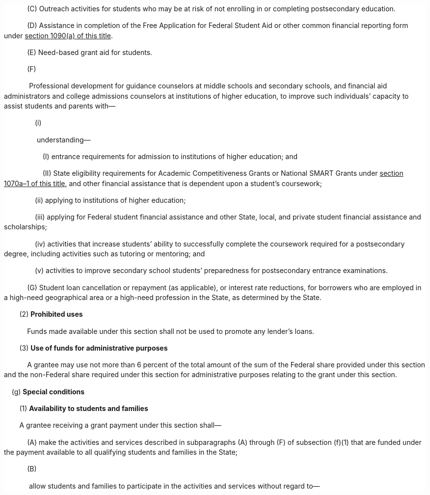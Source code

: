             (C) Outreach activities for students who may be at risk of not enrolling in or completing postsecondary education.

            (D) Assistance in completion of the Free Application for Federal Student Aid or other common financial reporting form under [section 1090(a) of this title][/us/usc/t20/s1090/a].

            (E) Need-based grant aid for students.

            (F)

             Professional development for guidance counselors at middle schools and secondary schools, and financial aid administrators and college admissions counselors at institutions of higher education, to improve such individuals’ capacity to assist students and parents with—

                (i)

                 understanding—

                    (I) entrance requirements for admission to institutions of higher education; and

                    (II) State eligibility requirements for Academic Competitiveness Grants or National SMART Grants under [section 1070a–1 of this title][/us/usc/t20/s1070a–1], and other financial assistance that is dependent upon a student’s coursework;

                (ii) applying to institutions of higher education;

                (iii) applying for Federal student financial assistance and other State, local, and private student financial assistance and scholarships;

                (iv) activities that increase students’ ability to successfully complete the coursework required for a postsecondary degree, including activities such as tutoring or mentoring; and

                (v) activities to improve secondary school students’ preparedness for postsecondary entrance examinations.

            (G) Student loan cancellation or repayment (as applicable), or interest rate reductions, for borrowers who are employed in a high-need geographical area or a high-need profession in the State, as determined by the State.

        (2) __Prohibited uses__ 

            Funds made available under this section shall not be used to promote any lender’s loans.

        (3) __Use of funds for administrative purposes__ 

            A grantee may use not more than 6 percent of the total amount of the sum of the Federal share provided under this section and the non-Federal share required under this section for administrative purposes relating to the grant under this section.

    (g) __Special conditions__ 

        (1) __Availability to students and families__ 

        A grantee receiving a grant payment under this section shall—

            (A) make the activities and services described in subparagraphs (A) through (F) of subsection (f)(1) that are funded under the payment available to all qualifying students and families in the State;

            (B)

             allow students and families to participate in the activities and services without regard to—


[/us/usc/t42/s9902/2]: https://publicdocs.github.io/go/links?ns=uslm&ref=%2Fus%2Fusc%2Ft42%2Fs9902%2F2
[/us/usc/t42/s9902/2]: https://publicdocs.github.io/go/links?ns=uslm&ref=%2Fus%2Fusc%2Ft42%2Fs9902%2F2
[/us/usc/t20/s1085/p]: https://publicdocs.github.io/go/links?ns=uslm&ref=%2Fus%2Fusc%2Ft20%2Fs1085%2Fp
[/us/usc/t20/s1078/b]: https://publicdocs.github.io/go/links?ns=uslm&ref=%2Fus%2Fusc%2Ft20%2Fs1078%2Fb
[/us/usc/t20/s1090/a]: https://publicdocs.github.io/go/links?ns=uslm&ref=%2Fus%2Fusc%2Ft20%2Fs1090%2Fa
[/us/usc/t20/s1070a–1]: https://publicdocs.github.io/go/links?ns=uslm&ref=%2Fus%2Fusc%2Ft20%2Fs1070a%E2%80%931
[/us/usc/t42/s9902/2]: https://publicdocs.github.io/go/links?ns=uslm&ref=%2Fus%2Fusc%2Ft42%2Fs9902%2F2
[/us/usc/t20/s6301]: https://publicdocs.github.io/go/links?ns=uslm&ref=%2Fus%2Fusc%2Ft20%2Fs6301
[/us/pl/89/329/tVII]: https://publicdocs.github.io/go/links?ns=uslm&ref=%2Fus%2Fpl%2F89%2F329%2FtVII
[/us/pl/110/84/tVIII]: https://publicdocs.github.io/go/links?ns=uslm&ref=%2Fus%2Fpl%2F110%2F84%2FtVIII
[/us/stat/121/812]: https://publicdocs.github.io/go/links?ns=uslm&ref=%2Fus%2Fstat%2F121%2F812
[/us/pl/110/315/tVII]: https://publicdocs.github.io/go/links?ns=uslm&ref=%2Fus%2Fpl%2F110%2F315%2FtVII
[/us/stat/122/3361]: https://publicdocs.github.io/go/links?ns=uslm&ref=%2Fus%2Fstat%2F122%2F3361
[/us/pl/111/39/tVII]: https://publicdocs.github.io/go/links?ns=uslm&ref=%2Fus%2Fpl%2F111%2F39%2FtVII
[/us/stat/123/1955]: https://publicdocs.github.io/go/links?ns=uslm&ref=%2Fus%2Fstat%2F123%2F1955
[/us/pl/111/152/tII]: https://publicdocs.github.io/go/links?ns=uslm&ref=%2Fus%2Fpl%2F111%2F152%2FtII
[/us/stat/124/1073]: https://publicdocs.github.io/go/links?ns=uslm&ref=%2Fus%2Fstat%2F124%2F1073
[/us/pl/110/84]: https://publicdocs.github.io/go/links?ns=uslm&ref=%2Fus%2Fpl%2F110%2F84
[/us/pl/89/10]: https://publicdocs.github.io/go/links?ns=uslm&ref=%2Fus%2Fpl%2F89%2F10
[/us/stat/79/27]: https://publicdocs.github.io/go/links?ns=uslm&ref=%2Fus%2Fstat%2F79%2F27
[/us/usc/t20/s6301]: https://publicdocs.github.io/go/links?ns=uslm&ref=%2Fus%2Fusc%2Ft20%2Fs6301
[/us/pl/89/329/tXII]: https://publicdocs.github.io/go/links?ns=uslm&ref=%2Fus%2Fpl%2F89%2F329%2FtXII
[/us/stat/79/1269]: https://publicdocs.github.io/go/links?ns=uslm&ref=%2Fus%2Fstat%2F79%2F1269
[/us/pl/90/575/tII]: https://publicdocs.github.io/go/links?ns=uslm&ref=%2Fus%2Fpl%2F90%2F575%2FtII
[/us/stat/82/1042]: https://publicdocs.github.io/go/links?ns=uslm&ref=%2Fus%2Fstat%2F82%2F1042
[/us/pl/91/230/tVIII]: https://publicdocs.github.io/go/links?ns=uslm&ref=%2Fus%2Fpl%2F91%2F230%2FtVIII
[/us/stat/84/192]: https://publicdocs.github.io/go/links?ns=uslm&ref=%2Fus%2Fstat%2F84%2F192
[/us/pl/92/318/tI]: https://publicdocs.github.io/go/links?ns=uslm&ref=%2Fus%2Fpl%2F92%2F318%2FtI
[/us/stat/86/260]: https://publicdocs.github.io/go/links?ns=uslm&ref=%2Fus%2Fstat%2F86%2F260
[/us/pl/94/482/tI]: https://publicdocs.github.io/go/links?ns=uslm&ref=%2Fus%2Fpl%2F94%2F482%2FtI
[/us/stat/90/2167]: https://publicdocs.github.io/go/links?ns=uslm&ref=%2Fus%2Fstat%2F90%2F2167
[/us/pl/95/43]: https://publicdocs.github.io/go/links?ns=uslm&ref=%2Fus%2Fpl%2F95%2F43
[/us/stat/91/218]: https://publicdocs.github.io/go/links?ns=uslm&ref=%2Fus%2Fstat%2F91%2F218
[/us/pl/95/180]: https://publicdocs.github.io/go/links?ns=uslm&ref=%2Fus%2Fpl%2F95%2F180
[/us/stat/91/1372]: https://publicdocs.github.io/go/links?ns=uslm&ref=%2Fus%2Fstat%2F91%2F1372
[/us/pl/96/374/tXIII]: https://publicdocs.github.io/go/links?ns=uslm&ref=%2Fus%2Fpl%2F96%2F374%2FtXIII
[/us/stat/94/1503]: https://publicdocs.github.io/go/links?ns=uslm&ref=%2Fus%2Fstat%2F94%2F1503
[/us/pl/100/50]: https://publicdocs.github.io/go/links?ns=uslm&ref=%2Fus%2Fpl%2F100%2F50
[/us/stat/101/360]: https://publicdocs.github.io/go/links?ns=uslm&ref=%2Fus%2Fstat%2F101%2F360
[/us/pl/102/26]: https://publicdocs.github.io/go/links?ns=uslm&ref=%2Fus%2Fpl%2F102%2F26
[/us/stat/105/123]: https://publicdocs.github.io/go/links?ns=uslm&ref=%2Fus%2Fstat%2F105%2F123
[/us/pl/102/325/tXII]: https://publicdocs.github.io/go/links?ns=uslm&ref=%2Fus%2Fpl%2F102%2F325%2FtXII
[/us/stat/106/792]: https://publicdocs.github.io/go/links?ns=uslm&ref=%2Fus%2Fstat%2F106%2F792
[/us/pl/102/394/tIII]: https://publicdocs.github.io/go/links?ns=uslm&ref=%2Fus%2Fpl%2F102%2F394%2FtIII
[/us/stat/106/1820]: https://publicdocs.github.io/go/links?ns=uslm&ref=%2Fus%2Fstat%2F106%2F1820
[/us/pl/103/82/tI]: https://publicdocs.github.io/go/links?ns=uslm&ref=%2Fus%2Fpl%2F103%2F82%2FtI
[/us/stat/107/861]: https://publicdocs.github.io/go/links?ns=uslm&ref=%2Fus%2Fstat%2F107%2F861
[/us/pl/103/208]: https://publicdocs.github.io/go/links?ns=uslm&ref=%2Fus%2Fpl%2F103%2F208
[/us/stat/107/2485]: https://publicdocs.github.io/go/links?ns=uslm&ref=%2Fus%2Fstat%2F107%2F2485
[/us/pl/105/244]: https://publicdocs.github.io/go/links?ns=uslm&ref=%2Fus%2Fpl%2F105%2F244
[/us/stat/112/1585]: https://publicdocs.github.io/go/links?ns=uslm&ref=%2Fus%2Fstat%2F112%2F1585
[/us/pl/89/329/s781]: https://publicdocs.github.io/go/links?ns=uslm&ref=%2Fus%2Fpl%2F89%2F329%2Fs781
[/us/usc/t20/s1132i]: https://publicdocs.github.io/go/links?ns=uslm&ref=%2Fus%2Fusc%2Ft20%2Fs1132i
[/us/pl/105/244]: https://publicdocs.github.io/go/links?ns=uslm&ref=%2Fus%2Fpl%2F105%2F244
[/us/pl/89/329/tXII]: https://publicdocs.github.io/go/links?ns=uslm&ref=%2Fus%2Fpl%2F89%2F329%2FtXII
[/us/pl/94/482/tI]: https://publicdocs.github.io/go/links?ns=uslm&ref=%2Fus%2Fpl%2F94%2F482%2FtI
[/us/stat/90/2167]: https://publicdocs.github.io/go/links?ns=uslm&ref=%2Fus%2Fstat%2F90%2F2167
[/us/pl/96/374/tXII]: https://publicdocs.github.io/go/links?ns=uslm&ref=%2Fus%2Fpl%2F96%2F374%2FtXII
[/us/stat/94/1493]: https://publicdocs.github.io/go/links?ns=uslm&ref=%2Fus%2Fstat%2F94%2F1493
[/us/pl/102/325/tXII]: https://publicdocs.github.io/go/links?ns=uslm&ref=%2Fus%2Fpl%2F102%2F325%2FtXII
[/us/stat/106/793]: https://publicdocs.github.io/go/links?ns=uslm&ref=%2Fus%2Fstat%2F106%2F793
[/us/pl/105/244]: https://publicdocs.github.io/go/links?ns=uslm&ref=%2Fus%2Fpl%2F105%2F244
[/us/stat/112/1585]: https://publicdocs.github.io/go/links?ns=uslm&ref=%2Fus%2Fstat%2F112%2F1585
[/us/pl/89/329/tXII]: https://publicdocs.github.io/go/links?ns=uslm&ref=%2Fus%2Fpl%2F89%2F329%2FtXII
[/us/stat/79/1270]: https://publicdocs.github.io/go/links?ns=uslm&ref=%2Fus%2Fstat%2F79%2F1270
[/us/pl/90/575/tII]: https://publicdocs.github.io/go/links?ns=uslm&ref=%2Fus%2Fpl%2F90%2F575%2FtII
[/us/stat/82/1042]: https://publicdocs.github.io/go/links?ns=uslm&ref=%2Fus%2Fstat%2F82%2F1042
[/us/pl/96/374/s1201]: https://publicdocs.github.io/go/links?ns=uslm&ref=%2Fus%2Fpl%2F96%2F374%2Fs1201
[/us/pl/96/374/tXII]: https://publicdocs.github.io/go/links?ns=uslm&ref=%2Fus%2Fpl%2F96%2F374%2FtXII
[/us/stat/94/1493]: https://publicdocs.github.io/go/links?ns=uslm&ref=%2Fus%2Fstat%2F94%2F1493
[/us/pl/89/329/tXII]: https://publicdocs.github.io/go/links?ns=uslm&ref=%2Fus%2Fpl%2F89%2F329%2FtXII
[/us/pl/92/318/tI]: https://publicdocs.github.io/go/links?ns=uslm&ref=%2Fus%2Fpl%2F92%2F318%2FtI
[/us/stat/86/324]: https://publicdocs.github.io/go/links?ns=uslm&ref=%2Fus%2Fstat%2F86%2F324
[/us/pl/89/329/tXII]: https://publicdocs.github.io/go/links?ns=uslm&ref=%2Fus%2Fpl%2F89%2F329%2FtXII
[/us/pl/92/318/tI]: https://publicdocs.github.io/go/links?ns=uslm&ref=%2Fus%2Fpl%2F92%2F318%2FtI
[/us/stat/86/325]: https://publicdocs.github.io/go/links?ns=uslm&ref=%2Fus%2Fstat%2F86%2F325
[/us/pl/94/482/tI]: https://publicdocs.github.io/go/links?ns=uslm&ref=%2Fus%2Fpl%2F94%2F482%2FtI
[/us/stat/90/2166]: https://publicdocs.github.io/go/links?ns=uslm&ref=%2Fus%2Fstat%2F90%2F2166
[/us/pl/96/49]: https://publicdocs.github.io/go/links?ns=uslm&ref=%2Fus%2Fpl%2F96%2F49
[/us/stat/93/354]: https://publicdocs.github.io/go/links?ns=uslm&ref=%2Fus%2Fstat%2F93%2F354
[/us/pl/105/244]: https://publicdocs.github.io/go/links?ns=uslm&ref=%2Fus%2Fpl%2F105%2F244
[/us/stat/112/1585]: https://publicdocs.github.io/go/links?ns=uslm&ref=%2Fus%2Fstat%2F112%2F1585
[/us/pl/89/329/tXII]: https://publicdocs.github.io/go/links?ns=uslm&ref=%2Fus%2Fpl%2F89%2F329%2FtXII
[/us/pl/96/374/tXII]: https://publicdocs.github.io/go/links?ns=uslm&ref=%2Fus%2Fpl%2F96%2F374%2FtXII
[/us/stat/94/1493]: https://publicdocs.github.io/go/links?ns=uslm&ref=%2Fus%2Fstat%2F94%2F1493
[/us/pl/89/329/tXII]: https://publicdocs.github.io/go/links?ns=uslm&ref=%2Fus%2Fpl%2F89%2F329%2FtXII
[/us/stat/79/1270]: https://publicdocs.github.io/go/links?ns=uslm&ref=%2Fus%2Fstat%2F79%2F1270
[/us/pl/90/575/tII]: https://publicdocs.github.io/go/links?ns=uslm&ref=%2Fus%2Fpl%2F90%2F575%2FtII
[/us/stat/82/1042]: https://publicdocs.github.io/go/links?ns=uslm&ref=%2Fus%2Fstat%2F82%2F1042
[/us/pl/91/230/tIV]: https://publicdocs.github.io/go/links?ns=uslm&ref=%2Fus%2Fpl%2F91%2F230%2FtIV
[/us/stat/84/173]: https://publicdocs.github.io/go/links?ns=uslm&ref=%2Fus%2Fstat%2F84%2F173
[/us/pl/89/329/tXII]: https://publicdocs.github.io/go/links?ns=uslm&ref=%2Fus%2Fpl%2F89%2F329%2FtXII
[/us/stat/79/1270]: https://publicdocs.github.io/go/links?ns=uslm&ref=%2Fus%2Fstat%2F79%2F1270
[/us/pl/90/575/tII]: https://publicdocs.github.io/go/links?ns=uslm&ref=%2Fus%2Fpl%2F90%2F575%2FtII
[/us/stat/82/1042]: https://publicdocs.github.io/go/links?ns=uslm&ref=%2Fus%2Fstat%2F82%2F1042
[/us/pl/91/230/tIV]: https://publicdocs.github.io/go/links?ns=uslm&ref=%2Fus%2Fpl%2F91%2F230%2FtIV
[/us/stat/84/173]: https://publicdocs.github.io/go/links?ns=uslm&ref=%2Fus%2Fstat%2F84%2F173
[/us/pl/89/329/tXII]: https://publicdocs.github.io/go/links?ns=uslm&ref=%2Fus%2Fpl%2F89%2F329%2FtXII
[/us/pl/96/374/tXII]: https://publicdocs.github.io/go/links?ns=uslm&ref=%2Fus%2Fpl%2F96%2F374%2FtXII
[/us/stat/94/1495]: https://publicdocs.github.io/go/links?ns=uslm&ref=%2Fus%2Fstat%2F94%2F1495
[/us/pl/99/498/tXII]: https://publicdocs.github.io/go/links?ns=uslm&ref=%2Fus%2Fpl%2F99%2F498%2FtXII
[/us/stat/100/1573]: https://publicdocs.github.io/go/links?ns=uslm&ref=%2Fus%2Fstat%2F100%2F1573
[/us/pl/102/73/tVIII]: https://publicdocs.github.io/go/links?ns=uslm&ref=%2Fus%2Fpl%2F102%2F73%2FtVIII
[/us/stat/105/360]: https://publicdocs.github.io/go/links?ns=uslm&ref=%2Fus%2Fstat%2F105%2F360
[/us/pl/103/208]: https://publicdocs.github.io/go/links?ns=uslm&ref=%2Fus%2Fpl%2F103%2F208
[/us/stat/107/2485]: https://publicdocs.github.io/go/links?ns=uslm&ref=%2Fus%2Fstat%2F107%2F2485
[/us/pl/92/318/tV]: https://publicdocs.github.io/go/links?ns=uslm&ref=%2Fus%2Fpl%2F92%2F318%2FtV
[/us/stat/86/353]: https://publicdocs.github.io/go/links?ns=uslm&ref=%2Fus%2Fstat%2F86%2F353
[/us/pl/89/329/tXII]: https://publicdocs.github.io/go/links?ns=uslm&ref=%2Fus%2Fpl%2F89%2F329%2FtXII
[/us/pl/96/374/tXII]: https://publicdocs.github.io/go/links?ns=uslm&ref=%2Fus%2Fpl%2F96%2F374%2FtXII
[/us/stat/94/1495]: https://publicdocs.github.io/go/links?ns=uslm&ref=%2Fus%2Fstat%2F94%2F1495
[/us/pl/99/498/tXII]: https://publicdocs.github.io/go/links?ns=uslm&ref=%2Fus%2Fpl%2F99%2F498%2FtXII
[/us/stat/100/1573]: https://publicdocs.github.io/go/links?ns=uslm&ref=%2Fus%2Fstat%2F100%2F1573
[/us/pl/102/325/tXII]: https://publicdocs.github.io/go/links?ns=uslm&ref=%2Fus%2Fpl%2F102%2F325%2FtXII
[/us/stat/106/793]: https://publicdocs.github.io/go/links?ns=uslm&ref=%2Fus%2Fstat%2F106%2F793
[/us/pl/103/208]: https://publicdocs.github.io/go/links?ns=uslm&ref=%2Fus%2Fpl%2F103%2F208
[/us/stat/107/2485]: https://publicdocs.github.io/go/links?ns=uslm&ref=%2Fus%2Fstat%2F107%2F2485
[/us/pl/89/329/tXII]: https://publicdocs.github.io/go/links?ns=uslm&ref=%2Fus%2Fpl%2F89%2F329%2FtXII
[/us/pl/90/575/tII]: https://publicdocs.github.io/go/links?ns=uslm&ref=%2Fus%2Fpl%2F90%2F575%2FtII
[/us/stat/82/1049]: https://publicdocs.github.io/go/links?ns=uslm&ref=%2Fus%2Fstat%2F82%2F1049
[/us/pl/91/230/tIV]: https://publicdocs.github.io/go/links?ns=uslm&ref=%2Fus%2Fpl%2F91%2F230%2FtIV
[/us/stat/84/174]: https://publicdocs.github.io/go/links?ns=uslm&ref=%2Fus%2Fstat%2F84%2F174
[/us/pl/96/374/s1201]: https://publicdocs.github.io/go/links?ns=uslm&ref=%2Fus%2Fpl%2F96%2F374%2Fs1201
[/us/pl/89/329/tXII]: https://publicdocs.github.io/go/links?ns=uslm&ref=%2Fus%2Fpl%2F89%2F329%2FtXII
[/us/pl/99/498/tXII]: https://publicdocs.github.io/go/links?ns=uslm&ref=%2Fus%2Fpl%2F99%2F498%2FtXII
[/us/stat/100/1573]: https://publicdocs.github.io/go/links?ns=uslm&ref=%2Fus%2Fstat%2F100%2F1573
[/us/pl/89/329/tXII]: https://publicdocs.github.io/go/links?ns=uslm&ref=%2Fus%2Fpl%2F89%2F329%2FtXII
[/us/pl/92/318/tI]: https://publicdocs.github.io/go/links?ns=uslm&ref=%2Fus%2Fpl%2F92%2F318%2FtI
[/us/stat/86/325]: https://publicdocs.github.io/go/links?ns=uslm&ref=%2Fus%2Fstat%2F86%2F325
[/us/pl/96/374/tXII]: https://publicdocs.github.io/go/links?ns=uslm&ref=%2Fus%2Fpl%2F96%2F374%2FtXII
[/us/stat/94/1493]: https://publicdocs.github.io/go/links?ns=uslm&ref=%2Fus%2Fstat%2F94%2F1493
[/us/pl/89/329/tXII]: https://publicdocs.github.io/go/links?ns=uslm&ref=%2Fus%2Fpl%2F89%2F329%2FtXII
[/us/pl/99/498/tXII]: https://publicdocs.github.io/go/links?ns=uslm&ref=%2Fus%2Fpl%2F99%2F498%2FtXII
[/us/stat/100/1576]: https://publicdocs.github.io/go/links?ns=uslm&ref=%2Fus%2Fstat%2F100%2F1576
[/us/pl/89/329/tXII]: https://publicdocs.github.io/go/links?ns=uslm&ref=%2Fus%2Fpl%2F89%2F329%2FtXII
[/us/pl/94/482/tI]: https://publicdocs.github.io/go/links?ns=uslm&ref=%2Fus%2Fpl%2F94%2F482%2FtI
[/us/stat/90/2167]: https://publicdocs.github.io/go/links?ns=uslm&ref=%2Fus%2Fstat%2F90%2F2167
[/us/pl/96/374/tXII]: https://publicdocs.github.io/go/links?ns=uslm&ref=%2Fus%2Fpl%2F96%2F374%2FtXII
[/us/stat/94/1493]: https://publicdocs.github.io/go/links?ns=uslm&ref=%2Fus%2Fstat%2F94%2F1493
[/us/usc/t20/s1142]: https://publicdocs.github.io/go/links?ns=uslm&ref=%2Fus%2Fusc%2Ft20%2Fs1142
[/us/pl/105/244]: https://publicdocs.github.io/go/links?ns=uslm&ref=%2Fus%2Fpl%2F105%2F244
[/us/pl/89/329/tXII]: https://publicdocs.github.io/go/links?ns=uslm&ref=%2Fus%2Fpl%2F89%2F329%2FtXII
[/us/pl/99/498/tXII]: https://publicdocs.github.io/go/links?ns=uslm&ref=%2Fus%2Fpl%2F99%2F498%2FtXII
[/us/stat/100/1577]: https://publicdocs.github.io/go/links?ns=uslm&ref=%2Fus%2Fstat%2F100%2F1577
[/us/pl/89/329/tXII]: https://publicdocs.github.io/go/links?ns=uslm&ref=%2Fus%2Fpl%2F89%2F329%2FtXII
[/us/pl/94/482/tI]: https://publicdocs.github.io/go/links?ns=uslm&ref=%2Fus%2Fpl%2F94%2F482%2FtI
[/us/stat/90/2167]: https://publicdocs.github.io/go/links?ns=uslm&ref=%2Fus%2Fstat%2F90%2F2167
[/us/pl/96/374/tXII]: https://publicdocs.github.io/go/links?ns=uslm&ref=%2Fus%2Fpl%2F96%2F374%2FtXII
[/us/stat/94/1493]: https://publicdocs.github.io/go/links?ns=uslm&ref=%2Fus%2Fstat%2F94%2F1493
[/us/pl/89/329/tXII]: https://publicdocs.github.io/go/links?ns=uslm&ref=%2Fus%2Fpl%2F89%2F329%2FtXII
[/us/pl/102/325/tXII]: https://publicdocs.github.io/go/links?ns=uslm&ref=%2Fus%2Fpl%2F102%2F325%2FtXII
[/us/stat/106/794]: https://publicdocs.github.io/go/links?ns=uslm&ref=%2Fus%2Fstat%2F106%2F794
[/us/pl/103/208]: https://publicdocs.github.io/go/links?ns=uslm&ref=%2Fus%2Fpl%2F103%2F208
[/us/stat/107/2485]: https://publicdocs.github.io/go/links?ns=uslm&ref=%2Fus%2Fstat%2F107%2F2485
[/us/pl/89/329/tXII]: https://publicdocs.github.io/go/links?ns=uslm&ref=%2Fus%2Fpl%2F89%2F329%2FtXII
[/us/pl/99/498/tXII]: https://publicdocs.github.io/go/links?ns=uslm&ref=%2Fus%2Fpl%2F99%2F498%2FtXII
[/us/stat/100/1577]: https://publicdocs.github.io/go/links?ns=uslm&ref=%2Fus%2Fstat%2F100%2F1577
[/us/pl/99/498/tXII]: https://publicdocs.github.io/go/links?ns=uslm&ref=%2Fus%2Fpl%2F99%2F498%2FtXII
[/us/stat/100/1579]: https://publicdocs.github.io/go/links?ns=uslm&ref=%2Fus%2Fstat%2F100%2F1579
[/us/pl/100/50]: https://publicdocs.github.io/go/links?ns=uslm&ref=%2Fus%2Fpl%2F100%2F50
[/us/stat/101/362]: https://publicdocs.github.io/go/links?ns=uslm&ref=%2Fus%2Fstat%2F101%2F362
[/us/pl/89/329/tXII]: https://publicdocs.github.io/go/links?ns=uslm&ref=%2Fus%2Fpl%2F89%2F329%2FtXII
[/us/pl/100/50]: https://publicdocs.github.io/go/links?ns=uslm&ref=%2Fus%2Fpl%2F100%2F50
[/us/stat/101/360]: https://publicdocs.github.io/go/links?ns=uslm&ref=%2Fus%2Fstat%2F101%2F360
[/us/pl/89/329/tXII]: https://publicdocs.github.io/go/links?ns=uslm&ref=%2Fus%2Fpl%2F89%2F329%2FtXII
[/us/pl/99/498/tXII]: https://publicdocs.github.io/go/links?ns=uslm&ref=%2Fus%2Fpl%2F99%2F498%2FtXII
[/us/stat/100/1579]: https://publicdocs.github.io/go/links?ns=uslm&ref=%2Fus%2Fstat%2F100%2F1579
[/us/pl/100/50]: https://publicdocs.github.io/go/links?ns=uslm&ref=%2Fus%2Fpl%2F100%2F50
[/us/stat/101/360]: https://publicdocs.github.io/go/links?ns=uslm&ref=%2Fus%2Fstat%2F101%2F360
[/us/pl/89/329/tXII]: https://publicdocs.github.io/go/links?ns=uslm&ref=%2Fus%2Fpl%2F89%2F329%2FtXII
[/us/pl/100/418/tVI]: https://publicdocs.github.io/go/links?ns=uslm&ref=%2Fus%2Fpl%2F100%2F418%2FtVI
[/us/stat/102/1518]: https://publicdocs.github.io/go/links?ns=uslm&ref=%2Fus%2Fstat%2F102%2F1518
[/us/pl/103/208]: https://publicdocs.github.io/go/links?ns=uslm&ref=%2Fus%2Fpl%2F103%2F208
[/us/stat/107/2485]: https://publicdocs.github.io/go/links?ns=uslm&ref=%2Fus%2Fstat%2F107%2F2485
[/us/pl/89/329/tXII]: https://publicdocs.github.io/go/links?ns=uslm&ref=%2Fus%2Fpl%2F89%2F329%2FtXII
[/us/pl/101/226]: https://publicdocs.github.io/go/links?ns=uslm&ref=%2Fus%2Fpl%2F101%2F226
[/us/stat/103/1938]: https://publicdocs.github.io/go/links?ns=uslm&ref=%2Fus%2Fstat%2F103%2F1938
[/us/pl/102/325/tXV]: https://publicdocs.github.io/go/links?ns=uslm&ref=%2Fus%2Fpl%2F102%2F325%2FtXV
[/us/stat/106/834]: https://publicdocs.github.io/go/links?ns=uslm&ref=%2Fus%2Fstat%2F106%2F834
[/us/pl/103/208]: https://publicdocs.github.io/go/links?ns=uslm&ref=%2Fus%2Fpl%2F103%2F208
[/us/stat/107/2486]: https://publicdocs.github.io/go/links?ns=uslm&ref=%2Fus%2Fstat%2F107%2F2486
[/us/pl/105/332]: https://publicdocs.github.io/go/links?ns=uslm&ref=%2Fus%2Fpl%2F105%2F332
[/us/stat/112/3128]: https://publicdocs.github.io/go/links?ns=uslm&ref=%2Fus%2Fstat%2F112%2F3128
[/us/pl/96/374/tXIII]: https://publicdocs.github.io/go/links?ns=uslm&ref=%2Fus%2Fpl%2F96%2F374%2FtXIII
[/us/stat/94/1504]: https://publicdocs.github.io/go/links?ns=uslm&ref=%2Fus%2Fstat%2F94%2F1504
[/us/usc/t20/s1154]: https://publicdocs.github.io/go/links?ns=uslm&ref=%2Fus%2Fusc%2Ft20%2Fs1154
[/us/pl/89/329/tXII]: https://publicdocs.github.io/go/links?ns=uslm&ref=%2Fus%2Fpl%2F89%2F329%2FtXII
[/us/pl/90/575/tII]: https://publicdocs.github.io/go/links?ns=uslm&ref=%2Fus%2Fpl%2F90%2F575%2FtII
[/us/stat/82/1050]: https://publicdocs.github.io/go/links?ns=uslm&ref=%2Fus%2Fstat%2F82%2F1050
[/us/pl/91/230/tIV]: https://publicdocs.github.io/go/links?ns=uslm&ref=%2Fus%2Fpl%2F91%2F230%2FtIV
[/us/stat/84/173]: https://publicdocs.github.io/go/links?ns=uslm&ref=%2Fus%2Fstat%2F84%2F173
[/us/pl/99/498]: https://publicdocs.github.io/go/links?ns=uslm&ref=%2Fus%2Fpl%2F99%2F498
[/us/stat/100/1278]: https://publicdocs.github.io/go/links?ns=uslm&ref=%2Fus%2Fstat%2F100%2F1278
[/us/usc/t20/s1154]: https://publicdocs.github.io/go/links?ns=uslm&ref=%2Fus%2Fusc%2Ft20%2Fs1154
[/us/pl/89/329/tXII]: https://publicdocs.github.io/go/links?ns=uslm&ref=%2Fus%2Fpl%2F89%2F329%2FtXII
[/us/pl/90/575/tII]: https://publicdocs.github.io/go/links?ns=uslm&ref=%2Fus%2Fpl%2F90%2F575%2FtII
[/us/stat/82/1051]: https://publicdocs.github.io/go/links?ns=uslm&ref=%2Fus%2Fstat%2F82%2F1051
[/us/pl/91/230/tIV]: https://publicdocs.github.io/go/links?ns=uslm&ref=%2Fus%2Fpl%2F91%2F230%2FtIV
[/us/stat/84/172]: https://publicdocs.github.io/go/links?ns=uslm&ref=%2Fus%2Fstat%2F84%2F172
[/us/pl/111/152]: https://publicdocs.github.io/go/links?ns=uslm&ref=%2Fus%2Fpl%2F111%2F152
[/us/pl/111/152]: https://publicdocs.github.io/go/links?ns=uslm&ref=%2Fus%2Fpl%2F111%2F152
[/us/pl/111/39]: https://publicdocs.github.io/go/links?ns=uslm&ref=%2Fus%2Fpl%2F111%2F39
[/us/usc/t42/s9902/2]: https://publicdocs.github.io/go/links?ns=uslm&ref=%2Fus%2Fusc%2Ft42%2Fs9902%2F2
[/us/pl/111/39]: https://publicdocs.github.io/go/links?ns=uslm&ref=%2Fus%2Fpl%2F111%2F39
[/us/usc/t20/s1085/p]: https://publicdocs.github.io/go/links?ns=uslm&ref=%2Fus%2Fusc%2Ft20%2Fs1085%2Fp
[/us/usc/t20/s1085/p]: https://publicdocs.github.io/go/links?ns=uslm&ref=%2Fus%2Fusc%2Ft20%2Fs1085%2Fp
[/us/pl/111/39]: https://publicdocs.github.io/go/links?ns=uslm&ref=%2Fus%2Fpl%2F111%2F39
[/us/usc/t42/s9902/2]: https://publicdocs.github.io/go/links?ns=uslm&ref=%2Fus%2Fusc%2Ft42%2Fs9902%2F2
[/us/pl/111/39]: https://publicdocs.github.io/go/links?ns=uslm&ref=%2Fus%2Fpl%2F111%2F39
[/us/pl/110/315]: https://publicdocs.github.io/go/links?ns=uslm&ref=%2Fus%2Fpl%2F110%2F315
[/us/pl/110/315]: https://publicdocs.github.io/go/links?ns=uslm&ref=%2Fus%2Fpl%2F110%2F315
[/us/pl/110/315]: https://publicdocs.github.io/go/links?ns=uslm&ref=%2Fus%2Fpl%2F110%2F315
[/us/usc/t20/s1085/j]: https://publicdocs.github.io/go/links?ns=uslm&ref=%2Fus%2Fusc%2Ft20%2Fs1085%2Fj
[/us/pl/111/39]: https://publicdocs.github.io/go/links?ns=uslm&ref=%2Fus%2Fpl%2F111%2F39
[/us/pl/110/315]: https://publicdocs.github.io/go/links?ns=uslm&ref=%2Fus%2Fpl%2F110%2F315
[/us/pl/111/39/s3]: https://publicdocs.github.io/go/links?ns=uslm&ref=%2Fus%2Fpl%2F111%2F39%2Fs3
[/us/usc/t20/s1001]: https://publicdocs.github.io/go/links?ns=uslm&ref=%2Fus%2Fusc%2Ft20%2Fs1001
[/us/pl/110/84/s1/c]: https://publicdocs.github.io/go/links?ns=uslm&ref=%2Fus%2Fpl%2F110%2F84%2Fs1%2Fc
[/us/usc/t20/s1070a]: https://publicdocs.github.io/go/links?ns=uslm&ref=%2Fus%2Fusc%2Ft20%2Fs1070a